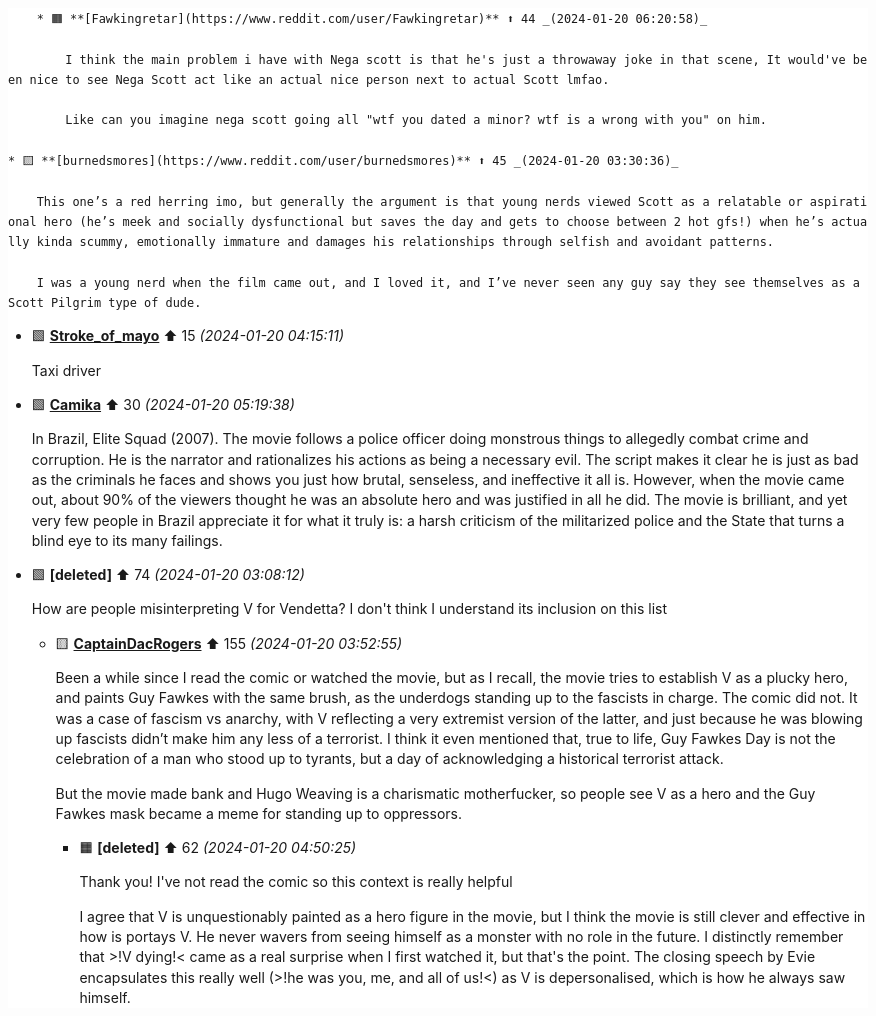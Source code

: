 		* 🟧 **[Fawkingretar](https://www.reddit.com/user/Fawkingretar)** ⬆️ 44 _(2024-01-20 06:20:58)_

			I think the main problem i have with Nega scott is that he's just a throwaway joke in that scene, It would've been nice to see Nega Scott act like an actual nice person next to actual Scott lmfao. 
			
			Like can you imagine nega scott going all "wtf you dated a minor? wtf is a wrong with you" on him.

	* 🟨 **[burnedsmores](https://www.reddit.com/user/burnedsmores)** ⬆️ 45 _(2024-01-20 03:30:36)_

		This one’s a red herring imo, but generally the argument is that young nerds viewed Scott as a relatable or aspirational hero (he’s meek and socially dysfunctional but saves the day and gets to choose between 2 hot gfs!) when he’s actually kinda scummy, emotionally immature and damages his relationships through selfish and avoidant patterns. 
		
		I was a young nerd when the film came out, and I loved it, and I’ve never seen any guy say they see themselves as a Scott Pilgrim type of dude.

* 🟩 **[Stroke_of_mayo](https://www.reddit.com/user/Stroke_of_mayo)** ⬆️ 15 _(2024-01-20 04:15:11)_

	Taxi driver

* 🟩 **[Camika](https://www.reddit.com/user/Camika)** ⬆️ 30 _(2024-01-20 05:19:38)_

	In Brazil, Elite Squad (2007). The movie follows a police officer doing monstrous things to allegedly combat crime and corruption. He is the narrator and rationalizes his actions as being a necessary evil. The script makes it clear he is just as bad as the criminals he faces and shows you just how brutal, senseless, and ineffective it all is. However, when the movie came out, about 90% of the viewers thought he was an absolute hero and was justified in all he did. The movie is brilliant, and yet very few people in Brazil appreciate it for what it truly is: a harsh criticism of the militarized police and the State that turns a blind eye to its many failings.

* 🟩 **[deleted]** ⬆️ 74 _(2024-01-20 03:08:12)_

	How are people misinterpreting V for Vendetta? I don't think I understand its inclusion on this list

	* 🟨 **[CaptainDacRogers](https://www.reddit.com/user/CaptainDacRogers)** ⬆️ 155 _(2024-01-20 03:52:55)_

		Been a while since I read the comic or watched the movie, but as I recall, the movie tries to establish V as a plucky hero, and paints Guy Fawkes with the same brush, as the underdogs standing up to the fascists in charge. The comic did not. It was a case of fascism vs anarchy, with V reflecting a very extremist version of the latter, and just because he was blowing up fascists didn’t make him any less of a terrorist. I think it even mentioned that, true to life, Guy Fawkes Day is not the celebration of a man who stood up to tyrants, but a day of acknowledging a  historical terrorist attack. 
		
		But the movie made bank and Hugo Weaving is a charismatic motherfucker, so people see V as a hero and the Guy Fawkes mask became a meme for standing up to oppressors.

		* 🟧 **[deleted]** ⬆️ 62 _(2024-01-20 04:50:25)_

			Thank you! I've not read the comic so this context is really helpful
			
			I agree that V is unquestionably painted as a hero figure in the movie, but I think the movie is still clever and effective in how is portays V. He never wavers from seeing himself as a monster with no role in the future. I distinctly remember that >!V dying!&lt; came as a real surprise when I first watched it, but that's the point. The closing speech by Evie encapsulates this really well (>!he was you, me, and all of us!&lt;) as V is depersonalised, which is how he always saw himself.
			